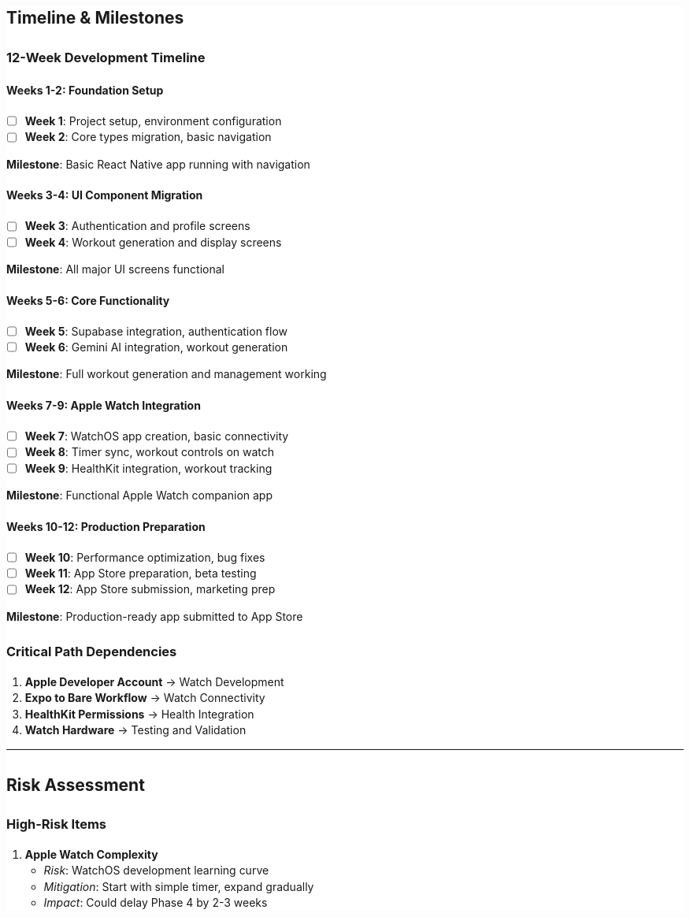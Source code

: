 
## Timeline & Milestones

### 12-Week Development Timeline

#### Weeks 1-2: Foundation Setup
- [ ] **Week 1**: Project setup, environment configuration
- [ ] **Week 2**: Core types migration, basic navigation

**Milestone**: Basic React Native app running with navigation

#### Weeks 3-4: UI Component Migration  
- [ ] **Week 3**: Authentication and profile screens
- [ ] **Week 4**: Workout generation and display screens

**Milestone**: All major UI screens functional

#### Weeks 5-6: Core Functionality
- [ ] **Week 5**: Supabase integration, authentication flow
- [ ] **Week 6**: Gemini AI integration, workout generation

**Milestone**: Full workout generation and management working

#### Weeks 7-9: Apple Watch Integration
- [ ] **Week 7**: WatchOS app creation, basic connectivity
- [ ] **Week 8**: Timer sync, workout controls on watch
- [ ] **Week 9**: HealthKit integration, workout tracking

**Milestone**: Functional Apple Watch companion app

#### Weeks 10-12: Production Preparation
- [ ] **Week 10**: Performance optimization, bug fixes
- [ ] **Week 11**: App Store preparation, beta testing
- [ ] **Week 12**: App Store submission, marketing prep

**Milestone**: Production-ready app submitted to App Store

### Critical Path Dependencies
1. **Apple Developer Account** → Watch Development
2. **Expo to Bare Workflow** → Watch Connectivity
3. **HealthKit Permissions** → Health Integration
4. **Watch Hardware** → Testing and Validation

---

## Risk Assessment

### High-Risk Items
1. **Apple Watch Complexity** 
   - *Risk*: WatchOS development learning curve
   - *Mitigation*: Start with simple timer, expand gradually
   - *Impact*: Could delay Phase 4 by 2-3 weeks
